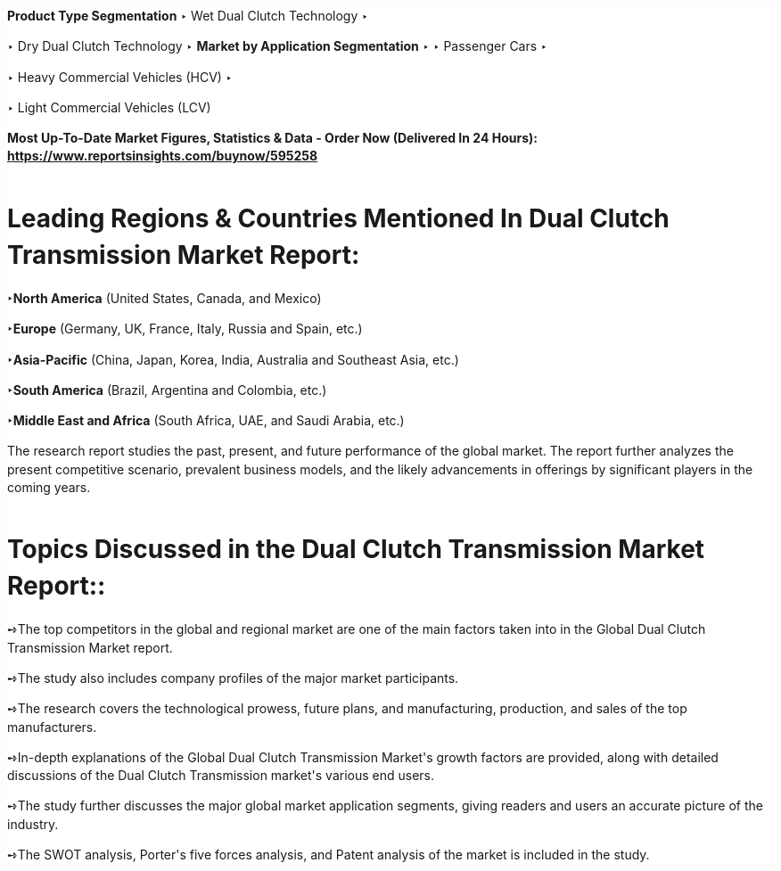 <strong>Product Type Segmentation</strong>
‣
Wet Dual Clutch Technology
‣ 

‣ Dry Dual Clutch Technology
‣ 
<strong>Market by Application Segmentation</strong>
‣
‣  Passenger Cars
‣ 

‣ Heavy Commercial Vehicles (HCV)
‣ 

‣ Light Commercial Vehicles (LCV)

<strong>Most Up-To-Date Market Figures, Statistics & Data - Order Now (Delivered In 24 Hours): <a href=https://www.reportsinsights.com/buynow/595258>https://www.reportsinsights.com/buynow/595258</a></strong>

# <strong>Leading Regions &amp; Countries Mentioned In Dual Clutch Transmission Market Report:</strong>

<strong>‣North America</strong> (United States, Canada, and Mexico)

<strong>‣Europe</strong> (Germany, UK, France, Italy, Russia and Spain, etc.)

<strong>‣Asia-Pacific</strong> (China, Japan, Korea, India, Australia and Southeast Asia, etc.)

<strong>‣South America</strong> (Brazil, Argentina and Colombia, etc.)

<strong>‣Middle East and Africa</strong> (South Africa, UAE, and Saudi Arabia, etc.)

The research report studies the past, present, and future performance of the global market. The report further analyzes the present competitive scenario, prevalent business models, and the likely advancements in offerings by significant players in the coming years.

# <strong>Topics Discussed in the Dual Clutch Transmission Market Report::</strong>

➺The top competitors in the global and regional market are one of the main factors taken into in the Global Dual Clutch Transmission Market report.

➺The study also includes company profiles of the major market participants.

➺The research covers the technological prowess, future plans, and manufacturing, production, and sales of the top manufacturers.

➺In-depth explanations of the Global Dual Clutch Transmission Market's growth factors are provided, along with detailed discussions of the Dual Clutch Transmission market's various end users.

➺The study further discusses the major global market application segments, giving readers and users an accurate picture of the industry.

➺The SWOT analysis, Porter's five forces analysis, and Patent analysis of the market is included in the study.
